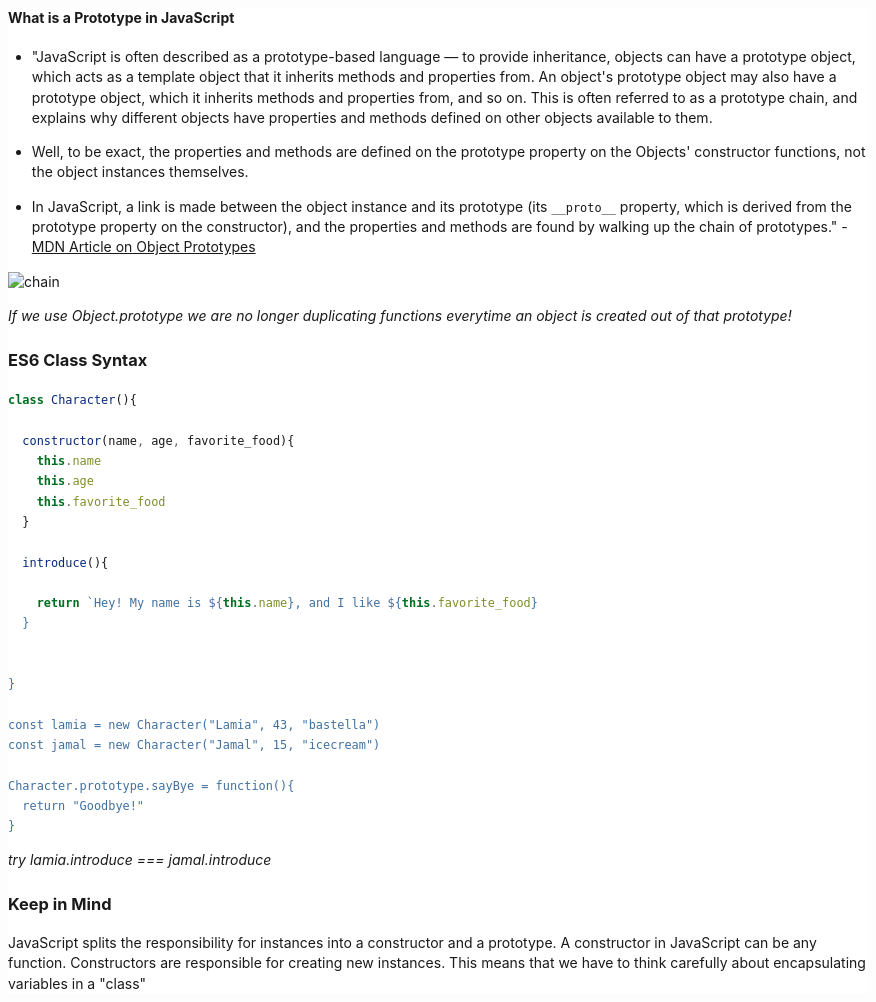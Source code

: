 #### What is a Prototype in JavaScript

- "JavaScript is often described as a prototype-based language — to provide inheritance, objects can have a prototype object, which acts as a template object that it inherits methods and properties from. An object's prototype object may also have a prototype object, which it inherits methods and properties from, and so on. This is often referred to as a prototype chain, and explains why different objects have properties and methods defined on other objects available to them.

- Well, to be exact, the properties and methods are defined on the prototype property on the Objects' constructor functions, not the object instances themselves.

- In JavaScript, a link is made between the object instance and its prototype (its `__proto__` property, which is derived from the prototype property on the constructor), and the properties and methods are found by walking up the chain of prototypes." - [MDN Article on Object Prototypes](https://developer.mozilla.org/en-US/docs/Learn/JavaScript/Objects/Object_prototypes)

![chain](https://media.giphy.com/media/yvzK4m2EoIKs9K0GoF/giphy.gif)

_If we use Object.prototype we are no longer duplicating functions everytime an object is created out of that prototype!_ 
### ES6 Class Syntax 

```js
class Character(){

  constructor(name, age, favorite_food){
    this.name
    this.age
    this.favorite_food
  }

  introduce(){

    return `Hey! My name is ${this.name}, and I like ${this.favorite_food}
  }


}

const lamia = new Character("Lamia", 43, "bastella")
const jamal = new Character("Jamal", 15, "icecream")

Character.prototype.sayBye = function(){
  return "Goodbye!"
}
```
_try lamia.introduce === jamal.introduce_

### Keep in Mind

JavaScript splits the responsibility for instances into a constructor and a prototype. A constructor in JavaScript can be any function. Constructors are responsible for creating new instances.
This means that we have to think carefully about encapsulating variables in a "class"
